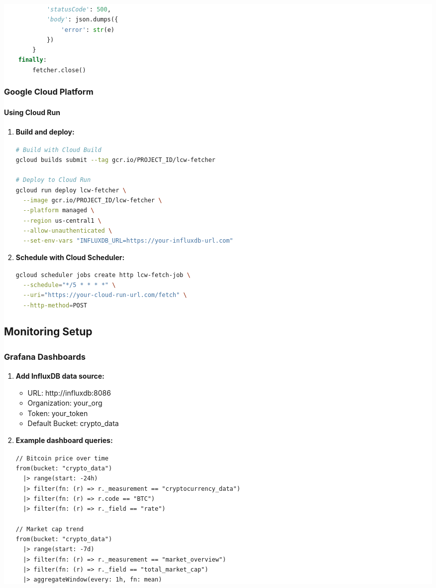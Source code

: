 ```python
            'statusCode': 500,
            'body': json.dumps({
                'error': str(e)
            })
        }
    finally:
        fetcher.close()
```

### Google Cloud Platform

#### Using Cloud Run

1. **Build and deploy:**
   ```bash
   # Build with Cloud Build
   gcloud builds submit --tag gcr.io/PROJECT_ID/lcw-fetcher
   
   # Deploy to Cloud Run
   gcloud run deploy lcw-fetcher \
     --image gcr.io/PROJECT_ID/lcw-fetcher \
     --platform managed \
     --region us-central1 \
     --allow-unauthenticated \
     --set-env-vars "INFLUXDB_URL=https://your-influxdb-url.com"
   ```

2. **Schedule with Cloud Scheduler:**
   ```bash
   gcloud scheduler jobs create http lcw-fetch-job \
     --schedule="*/5 * * * *" \
     --uri="https://your-cloud-run-url.com/fetch" \
     --http-method=POST
   ```

## Monitoring Setup

### Grafana Dashboards

1. **Add InfluxDB data source:**
   - URL: http://influxdb:8086
   - Organization: your_org
   - Token: your_token
   - Default Bucket: crypto_data

2. **Example dashboard queries:**
   ```flux
   // Bitcoin price over time
   from(bucket: "crypto_data")
     |> range(start: -24h)
     |> filter(fn: (r) => r._measurement == "cryptocurrency_data")
     |> filter(fn: (r) => r.code == "BTC")
     |> filter(fn: (r) => r._field == "rate")
   
   // Market cap trend
   from(bucket: "crypto_data")
     |> range(start: -7d)
     |> filter(fn: (r) => r._measurement == "market_overview")
     |> filter(fn: (r) => r._field == "total_market_cap")
     |> aggregateWindow(every: 1h, fn: mean)
   ```
